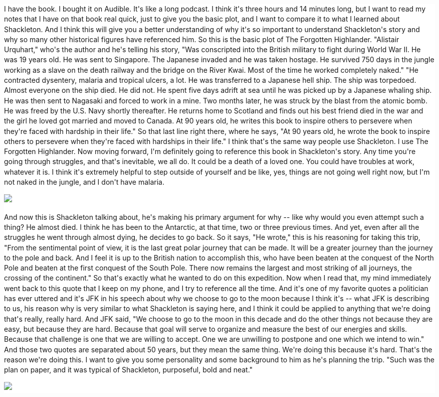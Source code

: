 I have the book. I bought it on Audible. It's like a long podcast. I think it's three hours and 14 minutes long, but I want to read my notes that I have on that book real quick, just to give you the basic plot, and I want to compare it to what I learned about Shackleton. And I think this will give you a better understanding of why it's so important to understand Shackleton's story and why so many other historical figures have referenced him. So this is the basic plot of The Forgotten Highlander. "Alistair Urquhart," who's the author and he's telling his story, "Was conscripted into the British military to fight during World War II. He was 19 years old. He was sent to Singapore. The Japanese invaded and he was taken hostage. He survived 750 days in the jungle working as a slave on the death railway and the bridge on the River Kwai. Most of the time he worked completely naked." "He contracted dysentery, malaria and tropical ulcers, a lot. He was transferred to a Japanese hell ship. The ship was torpedoed. Almost everyone on the ship died. He did not. He spent five days adrift at sea until he was picked up by a Japanese whaling ship. He was then sent to Nagasaki and forced to work in a mine. Two months later, he was struck by the blast from the atomic bomb. He was freed by the U.S. Navy shortly thereafter. He returns home to Scotland and finds out his best friend died in the war and the girl he loved got married and moved to Canada. At 90 years old, he writes this book to inspire others to persevere when they're faced with hardship in their life." So that last line right there, where he says, "At 90 years old, he wrote the book to inspire others to persevere when they're faced with hardships in their life." I think that's the same way people use Shackleton. I use The Forgotten Highlander. Now moving forward, I'm definitely going to reference this book in Shackleton's story. Any time you're going through struggles, and that's inevitable, we all do. It could be a death of a loved one. You could have troubles at work, whatever it is. I think it's extremely helpful to step outside of yourself and be like, yes, things are not going well right now, but I'm not naked in the jungle, and I don't have malaria.

![](https://www.foundersnotes.com/static/images/new_icons/chevron-down-alt-thin.svg)

And now this is Shackleton talking about, he's making his primary argument for why -- like why would you even attempt such a thing? He almost died. I think he has been to the Antarctic, at that time, two or three previous times. And yet, even after all the struggles he went through almost dying, he decides to go back. So it says, "He wrote," this is his reasoning for taking this trip, "From the sentimental point of view, it is the last great polar journey that can be made. It will be a greater journey than the journey to the pole and back. And I feel it is up to the British nation to accomplish this, who have been beaten at the conquest of the North Pole and beaten at the first conquest of the South Pole. There now remains the largest and most striking of all journeys, the crossing of the continent." So that's exactly what he wanted to do on this expedition. Now when I read that, my mind immediately went back to this quote that I keep on my phone, and I try to reference all the time. And it's one of my favorite quotes a politician has ever uttered and it's JFK in his speech about why we choose to go to the moon because I think it's -- what JFK is describing to us, his reason why is very similar to what Shackleton is saying here, and I think it could be applied to anything that we're doing that's really, really hard. And JFK said, "We choose to go to the moon in this decade and do the other things not because they are easy, but because they are hard. Because that goal will serve to organize and measure the best of our energies and skills. Because that challenge is one that we are willing to accept. One we are unwilling to postpone and one which we intend to win." And those two quotes are separated about 50 years, but they mean the same thing. We're doing this because it's hard. That's the reason we're doing this. I want to give you some personality and some background to him as he's planning the trip. "Such was the plan on paper, and it was typical of Shackleton, purposeful, bold and neat."

![](https://www.foundersnotes.com/static/images/new_icons/chevron-down-alt-thin.svg)
